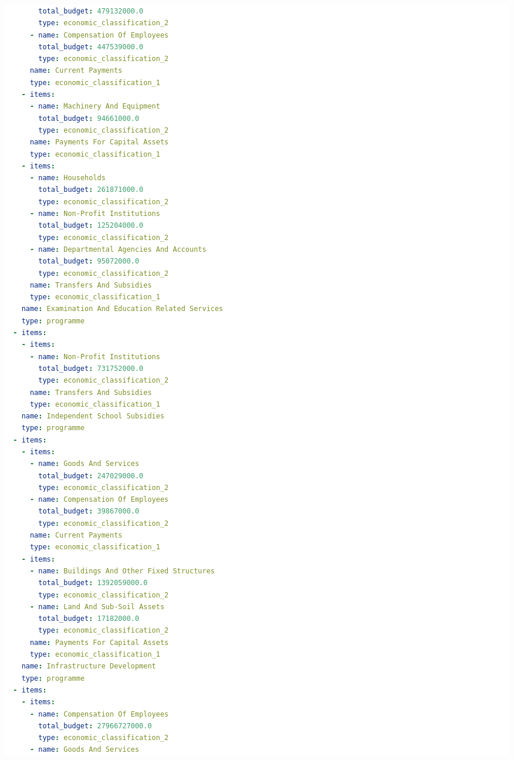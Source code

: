 ```yaml
        total_budget: 479132000.0
        type: economic_classification_2
      - name: Compensation Of Employees
        total_budget: 447539000.0
        type: economic_classification_2
      name: Current Payments
      type: economic_classification_1
    - items:
      - name: Machinery And Equipment
        total_budget: 94661000.0
        type: economic_classification_2
      name: Payments For Capital Assets
      type: economic_classification_1
    - items:
      - name: Households
        total_budget: 261871000.0
        type: economic_classification_2
      - name: Non-Profit Institutions
        total_budget: 125204000.0
        type: economic_classification_2
      - name: Departmental Agencies And Accounts
        total_budget: 95072000.0
        type: economic_classification_2
      name: Transfers And Subsidies
      type: economic_classification_1
    name: Examination And Education Related Services
    type: programme
  - items:
    - items:
      - name: Non-Profit Institutions
        total_budget: 731752000.0
        type: economic_classification_2
      name: Transfers And Subsidies
      type: economic_classification_1
    name: Independent School Subsidies
    type: programme
  - items:
    - items:
      - name: Goods And Services
        total_budget: 247029000.0
        type: economic_classification_2
      - name: Compensation Of Employees
        total_budget: 39867000.0
        type: economic_classification_2
      name: Current Payments
      type: economic_classification_1
    - items:
      - name: Buildings And Other Fixed Structures
        total_budget: 1392059000.0
        type: economic_classification_2
      - name: Land And Sub-Soil Assets
        total_budget: 17182000.0
        type: economic_classification_2
      name: Payments For Capital Assets
      type: economic_classification_1
    name: Infrastructure Development
    type: programme
  - items:
    - items:
      - name: Compensation Of Employees
        total_budget: 27966727000.0
        type: economic_classification_2
      - name: Goods And Services
```